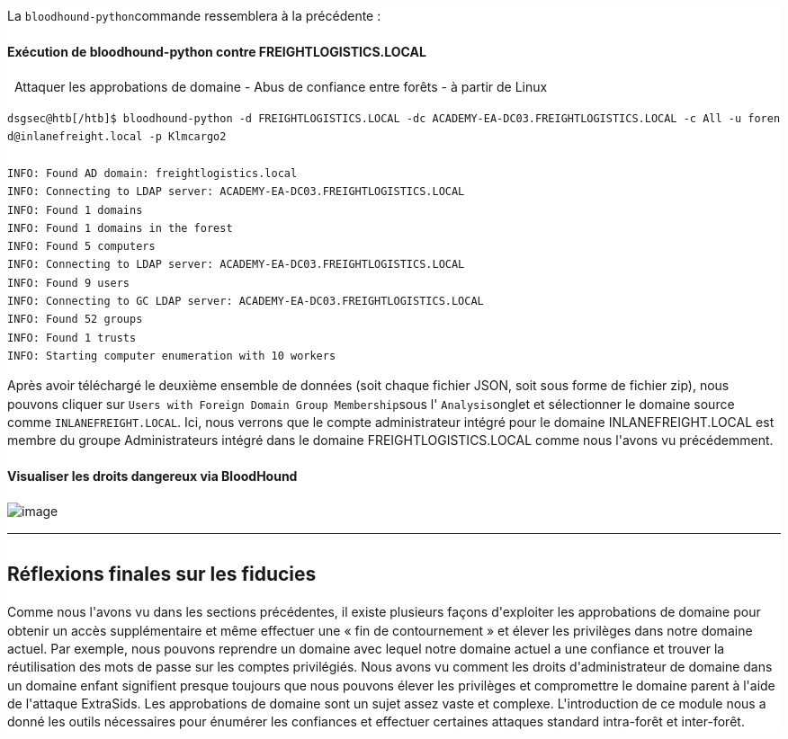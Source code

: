 La `bloodhound-python`commande ressemblera à la précédente :

#### Exécution de bloodhound-python contre FREIGHTLOGISTICS.LOCAL

  Attaquer les approbations de domaine - Abus de confiance entre forêts - à partir de Linux

```
dsgsec@htb[/htb]$ bloodhound-python -d FREIGHTLOGISTICS.LOCAL -dc ACADEMY-EA-DC03.FREIGHTLOGISTICS.LOCAL -c All -u forend@inlanefreight.local -p Klmcargo2

INFO: Found AD domain: freightlogistics.local
INFO: Connecting to LDAP server: ACADEMY-EA-DC03.FREIGHTLOGISTICS.LOCAL
INFO: Found 1 domains
INFO: Found 1 domains in the forest
INFO: Found 5 computers
INFO: Connecting to LDAP server: ACADEMY-EA-DC03.FREIGHTLOGISTICS.LOCAL
INFO: Found 9 users
INFO: Connecting to GC LDAP server: ACADEMY-EA-DC03.FREIGHTLOGISTICS.LOCAL
INFO: Found 52 groups
INFO: Found 1 trusts
INFO: Starting computer enumeration with 10 workers

```

Après avoir téléchargé le deuxième ensemble de données (soit chaque fichier JSON, soit sous forme de fichier zip), nous pouvons cliquer sur `Users with Foreign Domain Group Membership`sous l' `Analysis`onglet et sélectionner le domaine source comme `INLANEFREIGHT.LOCAL`. Ici, nous verrons que le compte administrateur intégré pour le domaine INLANEFREIGHT.LOCAL est membre du groupe Administrateurs intégré dans le domaine FREIGHTLOGISTICS.LOCAL comme nous l'avons vu précédemment.

#### Visualiser les droits dangereux via BloodHound

![image](https://academy.hackthebox.com/storage/modules/143/foreign_membership.png)

* * * * *

Réflexions finales sur les fiducies
-----------------------------------

Comme nous l'avons vu dans les sections précédentes, il existe plusieurs façons d'exploiter les approbations de domaine pour obtenir un accès supplémentaire et même effectuer une « fin de contournement » et élever les privilèges dans notre domaine actuel. Par exemple, nous pouvons reprendre un domaine avec lequel notre domaine actuel a une confiance et trouver la réutilisation des mots de passe sur les comptes privilégiés. Nous avons vu comment les droits d'administrateur de domaine dans un domaine enfant signifient presque toujours que nous pouvons élever les privilèges et compromettre le domaine parent à l'aide de l'attaque ExtraSids. Les approbations de domaine sont un sujet assez vaste et complexe. L'introduction de ce module nous a donné les outils nécessaires pour énumérer les confiances et effectuer certaines attaques standard intra-forêt et inter-forêt.
